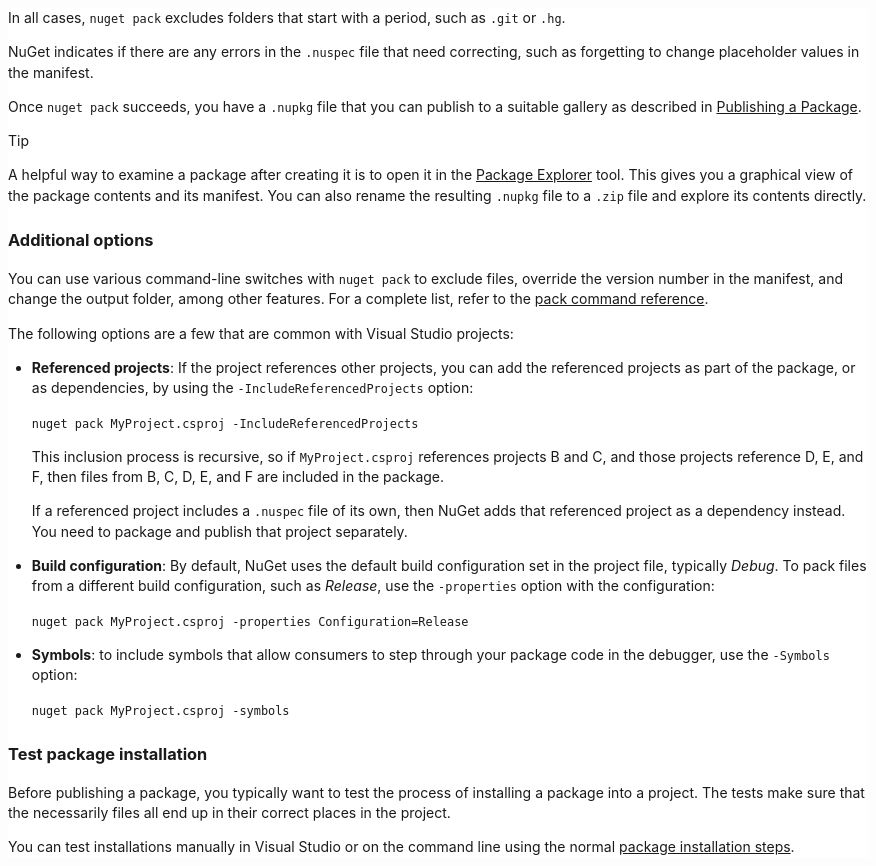 In all cases, `nuget pack` excludes folders that start with a period, such as `.git` or `.hg`.

NuGet indicates if there are any errors in the `.nuspec` file that need correcting, such as forgetting to change placeholder values in the manifest.

Once `nuget pack` succeeds, you have a `.nupkg` file that you can publish to a suitable gallery as described in [Publishing a Package](../nuget-org/publish-a-package.md).

> [!Tip]
> A helpful way to examine a package after creating it is to open it in the [Package Explorer](https://github.com/NuGetPackageExplorer/NuGetPackageExplorer) tool. This gives you a graphical view of the package contents and its manifest. You can also rename the resulting `.nupkg` file to a `.zip` file and explore its contents directly.

### Additional options

You can use various command-line switches with `nuget pack` to exclude files, override the version number in the manifest, and change the output folder, among other features. For a complete list, refer to the [pack command reference](../reference/cli-reference/cli-ref-pack.md).

The following options are a few that are common with Visual Studio projects:

- **Referenced projects**: If the project references other projects, you can add the referenced projects as part of the package, or as dependencies, by using the `-IncludeReferencedProjects` option:

    ```cli
    nuget pack MyProject.csproj -IncludeReferencedProjects
    ```

    This inclusion process is recursive, so if `MyProject.csproj` references projects B and C, and those projects reference D, E, and F, then files from B, C, D, E, and F are included in the package.

    If a referenced project includes a `.nuspec` file of its own, then NuGet adds that referenced project as a dependency instead.  You need to package and publish that project separately.

- **Build configuration**: By default, NuGet uses the default build configuration set in the project file, typically *Debug*. To pack files from a different build configuration, such as *Release*, use the `-properties` option with the configuration:

    ```cli
    nuget pack MyProject.csproj -properties Configuration=Release
    ```

- **Symbols**: to include symbols that allow consumers to step through your package code in the debugger, use the `-Symbols` option:

    ```cli
    nuget pack MyProject.csproj -symbols
    ```

### Test package installation

Before publishing a package, you typically want to test the process of installing a package into a project. The tests make sure that the necessarily files all end up in their correct places in the project.

You can test installations manually in Visual Studio or on the command line using the normal [package installation steps](../consume-packages/overview-and-workflow.md#ways-to-install-a-nuget-package).
